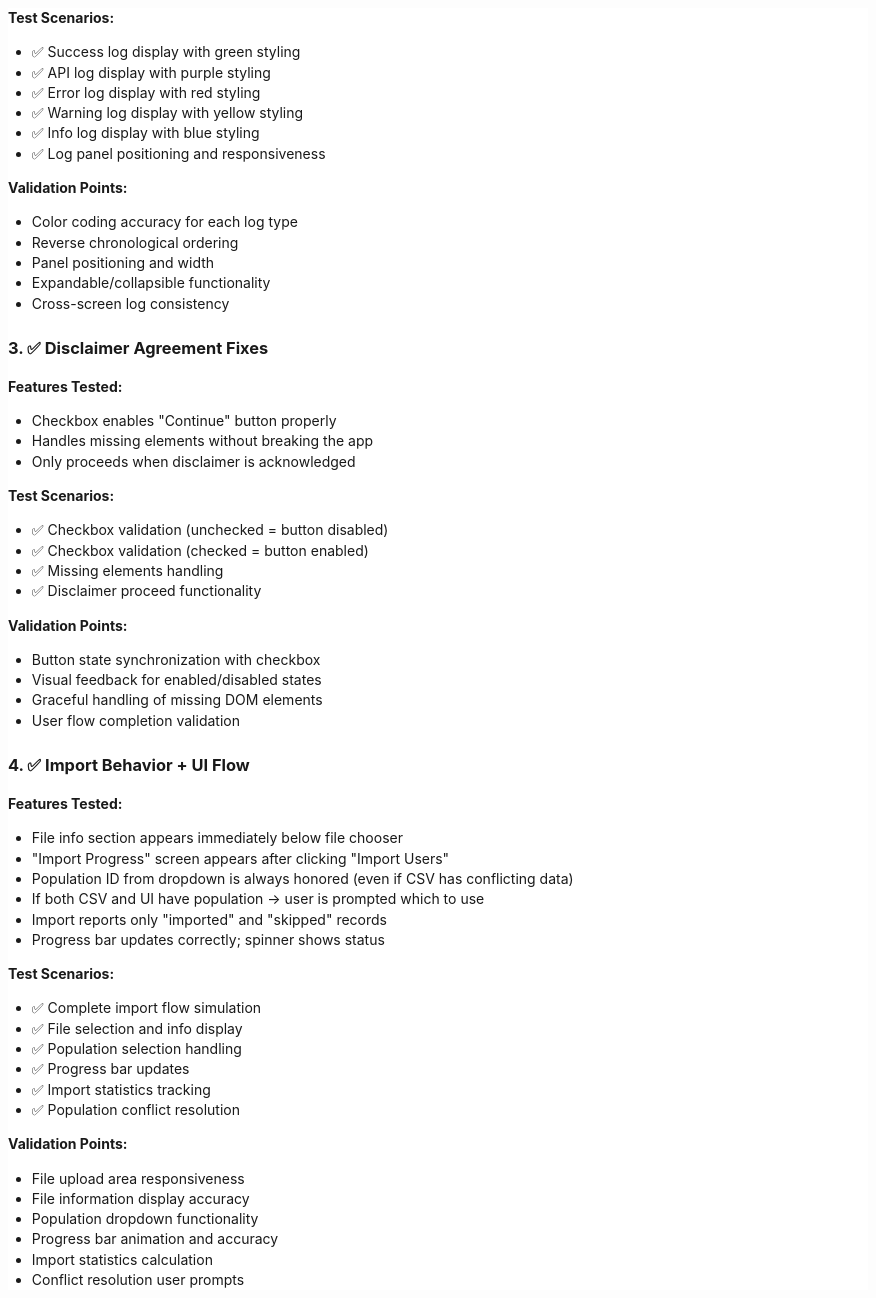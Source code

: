 **Test Scenarios:**
- ✅ Success log display with green styling
- ✅ API log display with purple styling
- ✅ Error log display with red styling
- ✅ Warning log display with yellow styling
- ✅ Info log display with blue styling
- ✅ Log panel positioning and responsiveness

**Validation Points:**
- Color coding accuracy for each log type
- Reverse chronological ordering
- Panel positioning and width
- Expandable/collapsible functionality
- Cross-screen log consistency

### 3. ✅ Disclaimer Agreement Fixes

**Features Tested:**
- Checkbox enables "Continue" button properly
- Handles missing elements without breaking the app
- Only proceeds when disclaimer is acknowledged

**Test Scenarios:**
- ✅ Checkbox validation (unchecked = button disabled)
- ✅ Checkbox validation (checked = button enabled)
- ✅ Missing elements handling
- ✅ Disclaimer proceed functionality

**Validation Points:**
- Button state synchronization with checkbox
- Visual feedback for enabled/disabled states
- Graceful handling of missing DOM elements
- User flow completion validation

### 4. ✅ Import Behavior + UI Flow

**Features Tested:**
- File info section appears immediately below file chooser
- "Import Progress" screen appears after clicking "Import Users"
- Population ID from dropdown is always honored (even if CSV has conflicting data)
- If both CSV and UI have population → user is prompted which to use
- Import reports only "imported" and "skipped" records
- Progress bar updates correctly; spinner shows status

**Test Scenarios:**
- ✅ Complete import flow simulation
- ✅ File selection and info display
- ✅ Population selection handling
- ✅ Progress bar updates
- ✅ Import statistics tracking
- ✅ Population conflict resolution

**Validation Points:**
- File upload area responsiveness
- File information display accuracy
- Population dropdown functionality
- Progress bar animation and accuracy
- Import statistics calculation
- Conflict resolution user prompts
